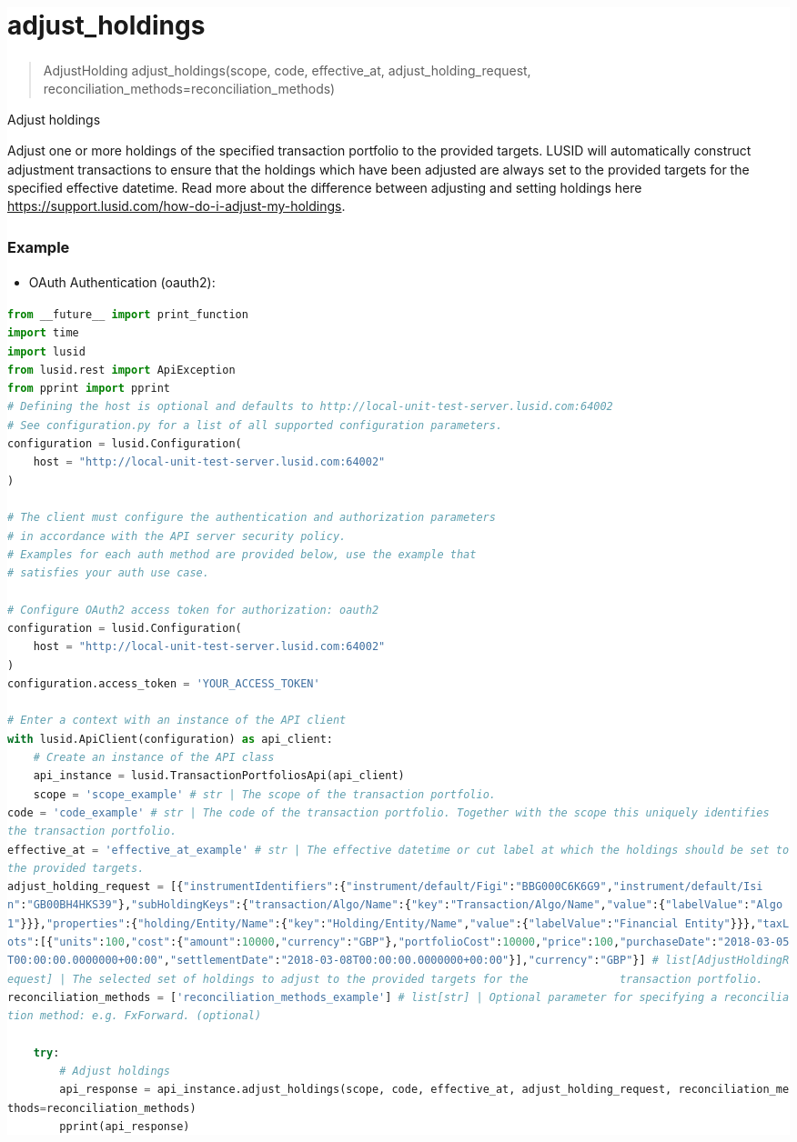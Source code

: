 
# **adjust_holdings**
> AdjustHolding adjust_holdings(scope, code, effective_at, adjust_holding_request, reconciliation_methods=reconciliation_methods)

Adjust holdings

Adjust one or more holdings of the specified transaction portfolio to the provided targets. LUSID will  automatically construct adjustment transactions to ensure that the holdings which have been adjusted are  always set to the provided targets for the specified effective datetime. Read more about the difference between  adjusting and setting holdings here https://support.lusid.com/how-do-i-adjust-my-holdings.

### Example

* OAuth Authentication (oauth2):
```python
from __future__ import print_function
import time
import lusid
from lusid.rest import ApiException
from pprint import pprint
# Defining the host is optional and defaults to http://local-unit-test-server.lusid.com:64002
# See configuration.py for a list of all supported configuration parameters.
configuration = lusid.Configuration(
    host = "http://local-unit-test-server.lusid.com:64002"
)

# The client must configure the authentication and authorization parameters
# in accordance with the API server security policy.
# Examples for each auth method are provided below, use the example that
# satisfies your auth use case.

# Configure OAuth2 access token for authorization: oauth2
configuration = lusid.Configuration(
    host = "http://local-unit-test-server.lusid.com:64002"
)
configuration.access_token = 'YOUR_ACCESS_TOKEN'

# Enter a context with an instance of the API client
with lusid.ApiClient(configuration) as api_client:
    # Create an instance of the API class
    api_instance = lusid.TransactionPortfoliosApi(api_client)
    scope = 'scope_example' # str | The scope of the transaction portfolio.
code = 'code_example' # str | The code of the transaction portfolio. Together with the scope this uniquely identifies              the transaction portfolio.
effective_at = 'effective_at_example' # str | The effective datetime or cut label at which the holdings should be set to the provided targets.
adjust_holding_request = [{"instrumentIdentifiers":{"instrument/default/Figi":"BBG000C6K6G9","instrument/default/Isin":"GB00BH4HKS39"},"subHoldingKeys":{"transaction/Algo/Name":{"key":"Transaction/Algo/Name","value":{"labelValue":"Algo1"}}},"properties":{"holding/Entity/Name":{"key":"Holding/Entity/Name","value":{"labelValue":"Financial Entity"}}},"taxLots":[{"units":100,"cost":{"amount":10000,"currency":"GBP"},"portfolioCost":10000,"price":100,"purchaseDate":"2018-03-05T00:00:00.0000000+00:00","settlementDate":"2018-03-08T00:00:00.0000000+00:00"}],"currency":"GBP"}] # list[AdjustHoldingRequest] | The selected set of holdings to adjust to the provided targets for the              transaction portfolio.
reconciliation_methods = ['reconciliation_methods_example'] # list[str] | Optional parameter for specifying a reconciliation method: e.g. FxForward. (optional)

    try:
        # Adjust holdings
        api_response = api_instance.adjust_holdings(scope, code, effective_at, adjust_holding_request, reconciliation_methods=reconciliation_methods)
        pprint(api_response)
```